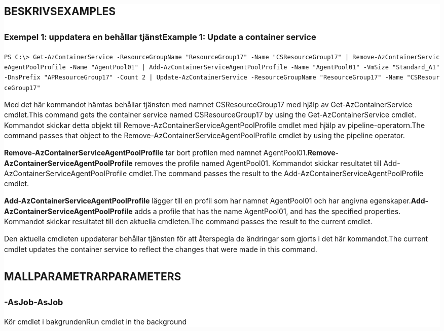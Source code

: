 ## <span data-ttu-id="b0c87-107">BESKRIVS</span><span class="sxs-lookup"><span data-stu-id="b0c87-107">EXAMPLES</span></span>

### <span data-ttu-id="b0c87-108">Exempel 1: uppdatera en behållar tjänst</span><span class="sxs-lookup"><span data-stu-id="b0c87-108">Example 1: Update a container service</span></span>
```
PS C:\> Get-AzContainerService -ResourceGroupName "ResourceGroup17" -Name "CSResourceGroup17" | Remove-AzContainerServiceAgentPoolProfile -Name "AgentPool01" | Add-AzContainerServiceAgentPoolProfile -Name "AgentPool01" -VmSize "Standard_A1" -DnsPrefix "APResourceGroup17" -Count 2 | Update-AzContainerService -ResourceGroupName "ResourceGroup17" -Name "CSResourceGroup17"
```

<span data-ttu-id="b0c87-109">Med det här kommandot hämtas behållar tjänsten med namnet CSResourceGroup17 med hjälp av Get-AzContainerService cmdlet.</span><span class="sxs-lookup"><span data-stu-id="b0c87-109">This command gets the container service named CSResourceGroup17 by using the Get-AzContainerService cmdlet.</span></span>
<span data-ttu-id="b0c87-110">Kommandot skickar detta objekt till Remove-AzContainerServiceAgentPoolProfile cmdlet med hjälp av pipeline-operatorn.</span><span class="sxs-lookup"><span data-stu-id="b0c87-110">The command passes that object to the Remove-AzContainerServiceAgentPoolProfile cmdlet by using the pipeline operator.</span></span>

<span data-ttu-id="b0c87-111">**Remove-AzContainerServiceAgentPoolProfile** tar bort profilen med namnet AgentPool01.</span><span class="sxs-lookup"><span data-stu-id="b0c87-111">**Remove-AzContainerServiceAgentPoolProfile** removes the profile named AgentPool01.</span></span>
<span data-ttu-id="b0c87-112">Kommandot skickar resultatet till Add-AzContainerServiceAgentPoolProfile cmdlet.</span><span class="sxs-lookup"><span data-stu-id="b0c87-112">The command passes the result to the Add-AzContainerServiceAgentPoolProfile cmdlet.</span></span>

<span data-ttu-id="b0c87-113">**Add-AzContainerServiceAgentPoolProfile** lägger till en profil som har namnet AgentPool01 och har angivna egenskaper.</span><span class="sxs-lookup"><span data-stu-id="b0c87-113">**Add-AzContainerServiceAgentPoolProfile** adds a profile that has the name AgentPool01, and has the specified properties.</span></span>
<span data-ttu-id="b0c87-114">Kommandot skickar resultatet till den aktuella cmdleten.</span><span class="sxs-lookup"><span data-stu-id="b0c87-114">The command passes the result to the current cmdlet.</span></span>

<span data-ttu-id="b0c87-115">Den aktuella cmdleten uppdaterar behållar tjänsten för att återspegla de ändringar som gjorts i det här kommandot.</span><span class="sxs-lookup"><span data-stu-id="b0c87-115">The current cmdlet updates the container service to reflect the changes that were made in this command.</span></span>

## <span data-ttu-id="b0c87-116">MALLPARAMETRAR</span><span class="sxs-lookup"><span data-stu-id="b0c87-116">PARAMETERS</span></span>

### <span data-ttu-id="b0c87-117">-AsJob</span><span class="sxs-lookup"><span data-stu-id="b0c87-117">-AsJob</span></span>
<span data-ttu-id="b0c87-118">Kör cmdlet i bakgrunden</span><span class="sxs-lookup"><span data-stu-id="b0c87-118">Run cmdlet in the background</span></span>
